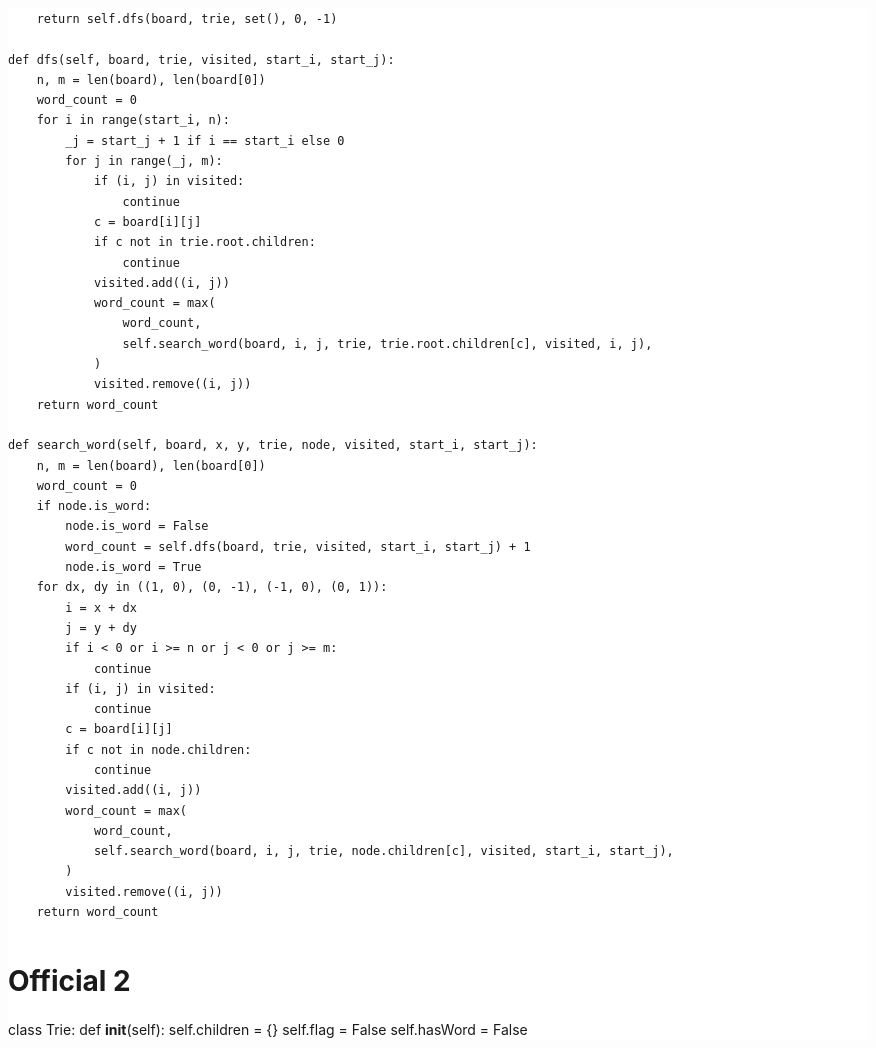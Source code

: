         return self.dfs(board, trie, set(), 0, -1)

    def dfs(self, board, trie, visited, start_i, start_j):
        n, m = len(board), len(board[0])
        word_count = 0
        for i in range(start_i, n):
            _j = start_j + 1 if i == start_i else 0
            for j in range(_j, m):
                if (i, j) in visited:
                    continue
                c = board[i][j]
                if c not in trie.root.children:
                    continue
                visited.add((i, j))
                word_count = max(
                    word_count,
                    self.search_word(board, i, j, trie, trie.root.children[c], visited, i, j),
                )
                visited.remove((i, j))
        return word_count

    def search_word(self, board, x, y, trie, node, visited, start_i, start_j):
        n, m = len(board), len(board[0])
        word_count = 0
        if node.is_word:
            node.is_word = False
            word_count = self.dfs(board, trie, visited, start_i, start_j) + 1
            node.is_word = True
        for dx, dy in ((1, 0), (0, -1), (-1, 0), (0, 1)):
            i = x + dx
            j = y + dy
            if i < 0 or i >= n or j < 0 or j >= m:
                continue
            if (i, j) in visited:
                continue        
            c = board[i][j]
            if c not in node.children:
                continue
            visited.add((i, j))
            word_count = max(
                word_count,
                self.search_word(board, i, j, trie, node.children[c], visited, start_i, start_j),
            )
            visited.remove((i, j))
        return word_count


# Official 2
class Trie:
    def __init__(self):
        self.children = {}
        self.flag = False
        self.hasWord = False
    